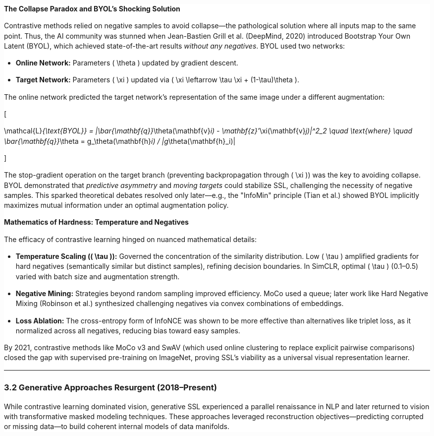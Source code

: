 **The Collapse Paradox and BYOL’s Shocking Solution**  

Contrastive methods relied on negative samples to avoid collapse—the pathological solution where all inputs map to the same point. Thus, the AI community was stunned when Jean-Bastien Grill et al. (DeepMind, 2020) introduced Bootstrap Your Own Latent (BYOL), which achieved state-of-the-art results *without any negatives*. BYOL used two networks:  

- **Online Network:** Parameters \( \theta \) updated by gradient descent.  

- **Target Network:** Parameters \( \xi \) updated via \( \xi \leftarrow \tau \xi + (1-\tau)\theta \).  

The online network predicted the target network’s representation of the same image under a different augmentation:  

\[

\mathcal{L}_{\text{BYOL}} = \|\bar{\mathbf{q}}_\theta(\mathbf{v}_i) - \mathbf{z}'_\xi(\mathbf{v}_j)\|^2_2 \quad \text{where} \quad \bar{\mathbf{q}}_\theta = g_\theta(\mathbf{h}_i) / \|g_\theta(\mathbf{h}_i)\|

\]  

The stop-gradient operation on the target branch (preventing backpropagation through \( \xi \)) was the key to avoiding collapse. BYOL demonstrated that *predictive asymmetry* and *moving targets* could stabilize SSL, challenging the necessity of negative samples. This sparked theoretical debates resolved only later—e.g., the "InfoMin" principle (Tian et al.) showed BYOL implicitly maximizes mutual information under an optimal augmentation policy.

**Mathematics of Hardness: Temperature and Negatives**  

The efficacy of contrastive learning hinged on nuanced mathematical details:  

- **Temperature Scaling (\( \tau \)):** Governed the concentration of the similarity distribution. Low \( \tau \) amplified gradients for hard negatives (semantically similar but distinct samples), refining decision boundaries. In SimCLR, optimal \( \tau \) (0.1–0.5) varied with batch size and augmentation strength.  

- **Negative Mining:** Strategies beyond random sampling improved efficiency. MoCo used a queue; later work like Hard Negative Mixing (Robinson et al.) synthesized challenging negatives via convex combinations of embeddings.  

- **Loss Ablation:** The cross-entropy form of InfoNCE was shown to be more effective than alternatives like triplet loss, as it normalized across all negatives, reducing bias toward easy samples.  

By 2021, contrastive methods like MoCo v3 and SwAV (which used online clustering to replace explicit pairwise comparisons) closed the gap with supervised pre-training on ImageNet, proving SSL’s viability as a universal visual representation learner.

---

### 3.2 Generative Approaches Resurgent (2018–Present)

While contrastive learning dominated vision, generative SSL experienced a parallel renaissance in NLP and later returned to vision with transformative masked modeling techniques. These approaches leveraged reconstruction objectives—predicting corrupted or missing data—to build coherent internal models of data manifolds.
